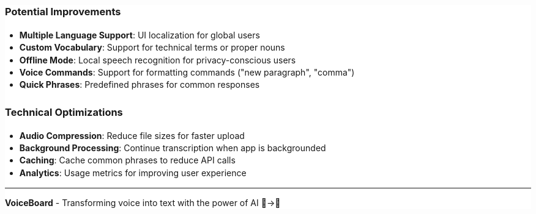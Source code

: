 ### Potential Improvements
- **Multiple Language Support**: UI localization for global users
- **Custom Vocabulary**: Support for technical terms or proper nouns
- **Offline Mode**: Local speech recognition for privacy-conscious users
- **Voice Commands**: Support for formatting commands ("new paragraph", "comma")
- **Quick Phrases**: Predefined phrases for common responses

### Technical Optimizations
- **Audio Compression**: Reduce file sizes for faster upload
- **Background Processing**: Continue transcription when app is backgrounded
- **Caching**: Cache common phrases to reduce API calls
- **Analytics**: Usage metrics for improving user experience




---

**VoiceBoard** - Transforming voice into text with the power of AI 🎤→📝
